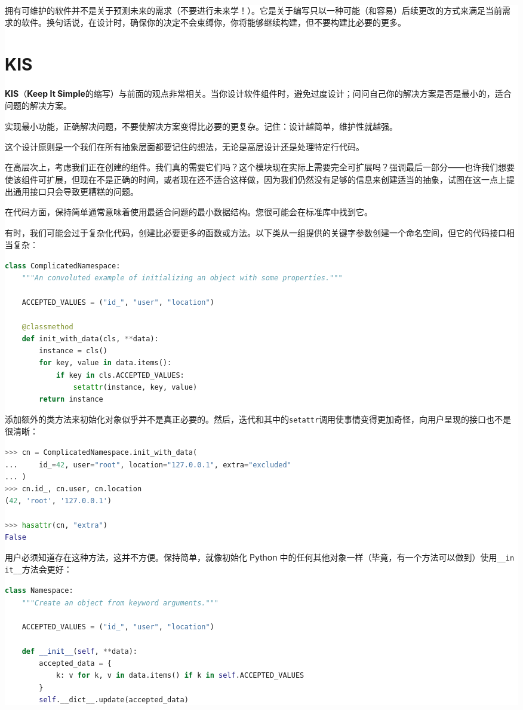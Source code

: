 拥有可维护的软件并不是关于预测未来的需求（不要进行未来学！）。它是关于编写只以一种可能（和容易）后续更改的方式来满足当前需求的软件。换句话说，在设计时，确保你的决定不会束缚你，你将能够继续构建，但不要构建比必要的更多。

# KIS

**KIS**（**Keep It Simple**的缩写）与前面的观点非常相关。当你设计软件组件时，避免过度设计；问问自己你的解决方案是否是最小的，适合问题的解决方案。

实现最小功能，正确解决问题，不要使解决方案变得比必要的更复杂。记住：设计越简单，维护性就越强。

这个设计原则是一个我们在所有抽象层面都要记住的想法，无论是高层设计还是处理特定行代码。

在高层次上，考虑我们正在创建的组件。我们真的需要它们吗？这个模块现在实际上需要完全可扩展吗？强调最后一部分——也许我们想要使该组件可扩展，但现在不是正确的时间，或者现在还不适合这样做，因为我们仍然没有足够的信息来创建适当的抽象，试图在这一点上提出通用接口只会导致更糟糕的问题。

在代码方面，保持简单通常意味着使用最适合问题的最小数据结构。您很可能会在标准库中找到它。

有时，我们可能会过于复杂化代码，创建比必要更多的函数或方法。以下类从一组提供的关键字参数创建一个命名空间，但它的代码接口相当复杂：

```py
class ComplicatedNamespace:
    """An convoluted example of initializing an object with some properties."""

    ACCEPTED_VALUES = ("id_", "user", "location")

    @classmethod
    def init_with_data(cls, **data):
        instance = cls()
        for key, value in data.items():
            if key in cls.ACCEPTED_VALUES:
                setattr(instance, key, value)
        return instance
```

添加额外的类方法来初始化对象似乎并不是真正必要的。然后，迭代和其中的`setattr`调用使事情变得更加奇怪，向用户呈现的接口也不是很清晰：

```py
>>> cn = ComplicatedNamespace.init_with_data(
...     id_=42, user="root", location="127.0.0.1", extra="excluded"
... )
>>> cn.id_, cn.user, cn.location
(42, 'root', '127.0.0.1')

>>> hasattr(cn, "extra")
False
```

用户必须知道存在这种方法，这并不方便。保持简单，就像初始化 Python 中的任何其他对象一样（毕竟，有一个方法可以做到）使用`__init__`方法会更好：

```py
class Namespace:
    """Create an object from keyword arguments."""

    ACCEPTED_VALUES = ("id_", "user", "location")

    def __init__(self, **data):
        accepted_data = {
            k: v for k, v in data.items() if k in self.ACCEPTED_VALUES
        }
        self.__dict__.update(accepted_data)
```
